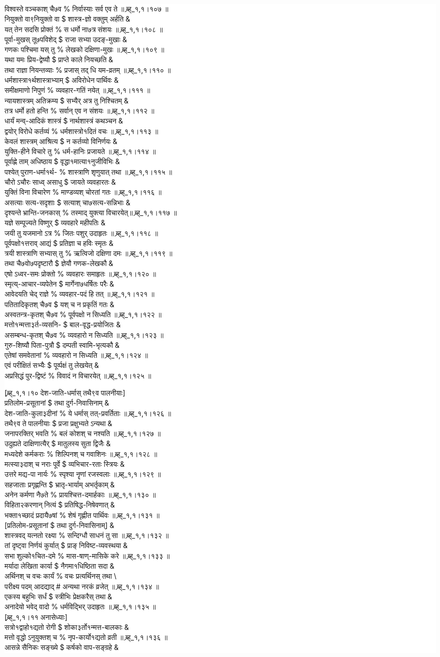 विश्वस्ते वञ्चकाश् चै७व  % निर्वास्याः सर्व एव ते  ॥ ब्र्ह्_१,१।१०७ ॥  
नियुक्तो वा९नियुक्तो वा  $ शास्त्र-ज्ञो वक्तुम् अर्हति  &  
यत् तेन सदसि प्रोक्तं  % स धर्मो ना७त्र संशयः  ॥ ब्र्ह्_१,१।१०८ ॥  
पूर्वा-मुखस् तू७पविशेद्  $ राजा सभ्या उदङ्-मुखाः  &  
गणकः पश्चिमा यस् तु  % लेखको दक्षिणा-मुखः  ॥ ब्र्ह्_१,१।१०९ ॥  
यथा यमः प्रिय-द्वेष्यौ  $ प्राप्ते काले नियच्छति  &  
तथा राज्ञा नियन्तव्याः  % प्रजास् तद् धि यम-व्रतम्  ॥ ब्र्ह्_१,१।११० ॥  
धर्मशास्त्रा१र्थशास्त्राभ्याम्  $ अविरोधेन पार्थिवः  &  
समीक्षमाणो निपुणं  % व्यवहार-गतिं नयेत्  ॥ ब्र्ह्_१,१।१११ ॥  
न्यायशास्त्रम् अतिक्रम्य  $ सभ्यैर् अत्र तु निश्चितम्  &  
तत्र धर्मो हतो हन्ति  % सर्वान् एव न संशयः  ॥ ब्र्ह्_१,१।११२ ॥  
धार्यं मन्व्-आदिकं शास्त्रं  $ नार्थशास्त्रं कथञ्चन  &  
द्वयोर् विरोधे कर्तव्यं  % धर्मशास्त्रो१दितं वचः  ॥ ब्र्ह्_१,१।११३ ॥  
केवलं शास्त्रम् आश्रित्य  $ न कर्तव्यो विनिर्णयः  &  
युक्ति-हीने विचारे तु  % धर्म-हानिः प्रजायते  ॥ ब्र्ह्_१,१।११४ ॥  
पूर्वाह्णे ताम् अधिष्ठाय  $ वृद्धा१मात्या१नुजीविभिः  &  
पश्येत् पुराण-धर्मा१र्थ-  % शास्त्राणि शृणुयात् तथा  ॥ ब्र्ह्_१,१।११५ ॥  
चौरो ऽचौरः साध्व् असाधु  $ जायते व्यवहारतः  &  
युक्तिं विना विचारेण  % माण्डव्यश् चोरतां गतः  ॥ ब्र्ह्_१,१।११६ ॥  
असत्याः सत्य-सदृशाः  $ सत्याश् चा७सत्य-सन्निभाः  &  
दृश्यन्ते भ्रान्ति-जनकास्  % तस्माद् युक्त्या  विचारयेत्॥ ब्र्ह्_१,१।११७ ॥  
यज्ञे सम्पूज्यते विष्णुर्  $ व्यवहारे महीपतिः  &  
जयी तु यजमानो ऽत्र  % जितः पशुर् उदाहृतः  ॥ ब्र्ह्_१,१।११८ ॥  
पूर्वपक्षो१त्तराव् आद्यं  $ प्रतिज्ञा च हविः स्मृतः  &  
त्रयी शास्त्राणि सभ्यास् तु  % ऋत्विजो दक्षिणा दमः  ॥ ब्र्ह्_१,१।११९ ॥  
तथा चै७वो७पदृष्टारौ  $ ज्ञेयौ गणक-लेखकौ  &  
एषो ऽध्वर-समः प्रोक्तो  % व्यवहारः समाहृतः  ॥ ब्र्ह्_१,१।१२० ॥  
स्मृत्य्-आचार-व्यपेतेन  $ मार्गेना७धर्षितः परैः  &  
आवेदयति चेद् राज्ञे  % व्यवहार-पदं हि तत्  ॥ ब्र्ह्_१,१।१२१ ॥  
पतितादिकृतश् चै७व  $ यश् च न प्रकृतिं गतः  &  
अस्वतन्त्र-कृतश् चै७व  % पूर्वपक्षो न सिध्यति  ॥ ब्र्ह्_१,१।१२२ ॥  
मत्तो१न्मत्ता३र्त-व्यसनि-  $ बाल-वृद्ध-प्रयोजितः  &  
असम्बन्ध-कृतश् चै७व  % व्यवहारो न सिध्यति  ॥ ब्र्ह्_१,१।१२३ ॥  
गुरु-शिष्यौ पिता-पुत्रौ  $ दम्पती स्वामि-भृत्यकौ  &  
एतेषां समवेतानां  % व्यवहारो न सिध्यति  ॥ ब्र्ह्_१,१।१२४ ॥  
एवं परीक्षितं सभ्यैः  $ पूर्व्पक्षं तु लेखयेत्  &  
अप्रसिद्धं पुर-द्विष्टं  % विवादं न विचारयेत्  ॥ ब्र्ह्_१,१।१२५ ॥  
  
[ब्र्ह्_१,१।१० देश-जाति-धर्मास् तथै९व पालनीयाः]  
प्रतिलोम-प्रसूतानां  $ तथा दुर्ग-निवासिनाम्  &  
देश-जाति-कुला३दीनां  % ये धर्मास् तत्-प्रवर्तिताः  ॥ ब्र्ह्_१,१।१२६ ॥  
तथै९व ते पालनीयाः  $ प्रजा प्रक्षुभ्यते ऽन्यथा  &  
जनापरक्तिर् भवति  % बलं कोशश् च नश्यति  ॥ ब्र्ह्_१,१।१२७ ॥  
उदुह्यते दाक्षिणात्यैर्  $ मातुलस्य सुता द्विजैः  &  
मध्यदेशे कर्मकराः  % शिल्पिनश् च गवाशिनः  ॥ ब्र्ह्_१,१।१२८ ॥  
मत्स्या३दाश् च नराः पूर्वे  $ व्यभिचार-रताः स्त्रियः  &  
उत्तरे मद्य-पा नार्यः  % स्पृश्या नॄणां रजस्वलाः  ॥ ब्र्ह्_१,१।१२९ ॥  
सहजाताः प्रगृह्णन्ति  $ भ्रातृ-भार्याम् अभर्तृकाम्  &  
अनेन कर्मणा नै७ते  % प्रायश्चित्त-दमार्हकाः  ॥ ब्र्ह्_१,१।१३० ॥  
विहिता२करणान् नित्यं  $ प्रतिषिद्ध-निषेवणात्  &  
भक्ता१च्छादं प्रदायै७षां  % शेषं गृह्णीत पार्थिवः  ॥ ब्र्ह्_१,१।१३१ ॥  
[प्रतिलोम-प्रसूतानां  $ तथा दुर्ग-निवासिनाम्]  &  
शास्त्रवद् यत्नतो रक्ष्या  % सन्दिग्धौ साधनं तु सा  ॥ ब्र्ह्_१,१।१३२ ॥  
तां दृष्ट्वा निर्णयं कुर्यात्  $ प्राङ् निविष्ट-व्यवस्थया  &  
सभा शुल्को१चित-दमे  % मास-षाण्-मासिके करे  ॥ ब्र्ह्_१,१।१३३ ॥  
मर्यादा लेखिता कार्या  $ नैगमा१धिष्ठिता सदा  &  
अर्थिनश् च वचः कार्यं  % वचः प्रत्यर्थिनस् तथा  \  
परीक्ष्य पदम् आदद्याद्  # अन्यथा नरकं व्रजेत्  ॥ ब्र्ह्_१,१।१३४ ॥  
एकस्य बहुभिः सर्धं  $ स्त्रीभिः प्रेक्षकरैस् तथा  &  
अनादेयो भवेद् वादो  % धर्मविद्भिर् उदाहृतः  ॥ ब्र्ह्_१,१।१३५ ॥  
[ब्र्ह्_१,१।११ अनासेध्याः]  
सत्रो१द्वाहो१द्यतो रोगी  $ शोका३र्तो१न्मत्त-बालकाः  &  
मत्तो वृद्धो ऽनुयुक्तश् च  % नृप-कार्यो१द्यतो व्रती  ॥ ब्र्ह्_१,१।१३६ ॥  
आसन्ने सैनिकः सङ्ख्ये  $ कर्षको वाप-सङ्ग्रहे  &  